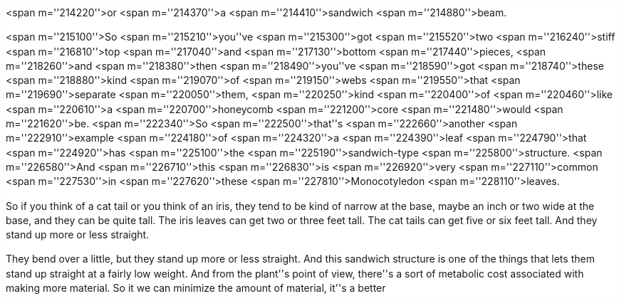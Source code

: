   <span m=''214220''>or</span> <span m=''214370''>a</span> <span m=''214410''>sandwich</span>
  <span m=''214880''>beam.</span> </p><p><span m=''215100''>So</span> <span m=''215210''>you''ve</span>
  <span m=''215300''>got</span> <span m=''215520''>two</span> <span m=''216240''>stiff</span>
  <span m=''216810''>top</span> <span m=''217040''>and</span> <span m=''217130''>bottom</span>
  <span m=''217440''>pieces,</span> <span m=''218260''>and</span> <span m=''218380''>then</span>
  <span m=''218490''>you''ve</span> <span m=''218590''>got</span> <span m=''218740''>these</span>
  <span m=''218880''>kind</span> <span m=''219070''>of</span> <span m=''219150''>webs</span>
  <span m=''219550''>that</span> <span m=''219690''>separate</span> <span m=''220050''>them,</span>
  <span m=''220250''>kind</span> <span m=''220400''>of</span> <span m=''220460''>like</span>
  <span m=''220610''>a</span> <span m=''220700''>honeycomb</span> <span m=''221200''>core</span>
  <span m=''221480''>would</span> <span m=''221620''>be.</span> <span m=''222340''>So</span>
  <span m=''222500''>that''s</span> <span m=''222660''>another</span> <span m=''222910''>example</span>
  <span m=''224180''>of</span> <span m=''224320''>a</span> <span m=''224390''>leaf</span>
  <span m=''224790''>that</span> <span m=''224920''>has</span> <span m=''225100''>the</span>
  <span m=''225190''>sandwich-type</span> <span m=''225800''>structure.</span> <span
  m=''226580''>And</span> <span m=''226710''>this</span> <span m=''226830''>is</span>
  <span m=''226920''>very</span> <span m=''227110''>common</span> <span m=''227530''>in</span>
  <span m=''227620''>these</span> <span m=''227810''>Monocotyledon</span> <span m=''228110''>leaves.</span>
  </p><p><span m=''228970''>So</span> <span m=''229360''>if</span> <span m=''229500''>you</span>
  <span m=''229560''>think</span> <span m=''229700''>of</span> <span m=''229760''>a</span>
  <span m=''229790''>cat</span> <span m=''230110''>tail or</span> <span m=''230420''>you</span>
  <span m=''230480''>think</span> <span m=''230660''>of an</span> <span m=''230810''>iris,</span>
  <span m=''231480''>they</span> <span m=''231600''>tend</span> <span m=''231790''>to</span>
  <span m=''231850''>be</span> <span m=''232230''>kind</span> <span m=''232440''>of</span>
  <span m=''232580''>narrow</span> <span m=''232900''>at</span> <span m=''233020''>the</span>
  <span m=''233090''>base,</span> <span m=''233440''>maybe</span> <span m=''233640''>an</span>
  <span m=''233710''>inch</span> <span m=''233860''>or</span> <span m=''233920''>two</span>
  <span m=''234080''>wide</span> <span m=''234270''>at</span> <span m=''234350''>the</span>
  <span m=''234430''>base,</span> <span m=''234790''>and</span> <span m=''234930''>they</span>
  <span m=''234990''>can</span> <span m=''235100''>be</span> <span m=''235170''>quite</span>
  <span m=''235910''>tall.</span> <span m=''236330''>The</span> <span m=''236410''>iris</span>
  <span m=''236750''>leaves</span> <span m=''236980''>can</span> <span m=''237110''>get</span>
  <span m=''237390''>two</span> <span m=''237940''>or</span> <span m=''237970''>three</span>
  <span m=''238140''>feet</span> <span m=''238330''>tall.</span> <span m=''238570''>The</span>
  <span m=''238730''>cat</span> <span m=''238970''>tails</span> <span m=''239260''>can</span>
  <span m=''239400''>get</span> <span m=''239980''>five</span> <span m=''240230''>or</span>
  <span m=''240300''>six</span> <span m=''240550''>feet</span> <span m=''240780''>tall.</span>
  <span m=''241560''>And</span> <span m=''242410''>they</span> <span m=''242570''>stand</span>
  <span m=''242930''>up</span> <span m=''243020''>more</span> <span m=''243250''>or</span>
  <span m=''243290''>less</span> <span m=''243490''>straight.</span> </p><p><span
  m=''243810''>They</span> <span m=''243890''>bend</span> <span m=''244120''>over</span>
  <span m=''244310''>a</span> <span m=''244340''>little,</span> <span m=''244510''>but</span>
  <span m=''244630''>they</span> <span m=''244720''>stand</span> <span m=''245040''>up</span>
  <span m=''245630''>more</span> <span m=''245830''>or</span> <span m=''245880''>less</span>
  <span m=''246080''>straight.</span> <span m=''246910''>And</span> <span m=''247350''>this</span>
  <span m=''247550''>sandwich</span> <span m=''247970''>structure</span> <span m=''248390''>is</span>
  <span m=''248500''>one</span> <span m=''248630''>of</span> <span m=''248690''>the</span>
  <span m=''248750''>things</span> <span m=''249060''>that</span> <span m=''249170''>lets</span>
  <span m=''249440''>them</span> <span m=''249590''>stand</span> <span m=''249950''>up</span>
  <span m=''250060''>straight</span> <span m=''250425''>at</span> <span m=''250790''>a</span>
  <span m=''250830''>fairly</span> <span m=''251420''>low</span> <span m=''251930''>weight.</span>
  <span m=''252730''>And</span> <span m=''253980''>from</span> <span m=''254200''>the</span>
  <span m=''254260''>plant''s</span> <span m=''254640''>point</span> <span m=''254860''>of</span>
  <span m=''254920''>view,</span> <span m=''255930''>there''s</span> <span m=''256110''>a</span>
  <span m=''256180''>sort</span> <span m=''256320''>of</span> <span m=''256380''>metabolic</span>
  <span m=''256959''>cost</span> <span m=''257380''>associated</span> <span m=''257950''>with</span>
  <span m=''258100''>making</span> <span m=''258430''>more</span> <span m=''258610''>material.</span>
  <span m=''259190''>So</span> <span m=''259370''>it</span> <span m=''259459''>we</span>
  <span m=''259540''>can</span> <span m=''259709''>minimize</span> <span m=''260140''>the</span>
  <span m=''260230''>amount</span> <span m=''260410''>of</span> <span m=''260470''>material,</span>
  <span m=''261399''>it''s</span> <span m=''261579''>a</span> <span m=''261649''>better</span>